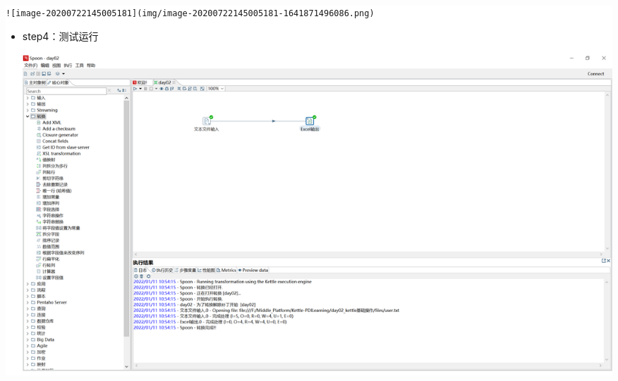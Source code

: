     ![image-20200722145005181](img/image-20200722145005181-1641871496086.png)

    

- step4：测试运行

  ![image-20220111105854406](img/image-20220111105854406-1641871491227.png)
